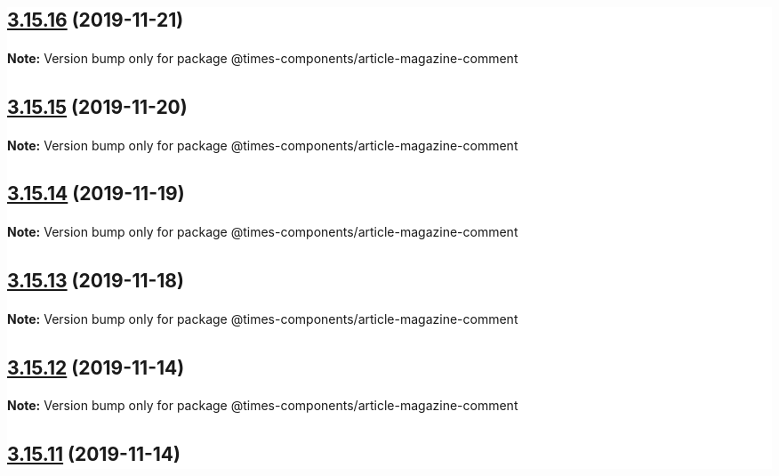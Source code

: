



## [3.15.16](https://github.com/newsuk/times-components/compare/@times-components/article-magazine-comment@3.15.15...@times-components/article-magazine-comment@3.15.16) (2019-11-21)

**Note:** Version bump only for package @times-components/article-magazine-comment





## [3.15.15](https://github.com/newsuk/times-components/compare/@times-components/article-magazine-comment@3.15.14...@times-components/article-magazine-comment@3.15.15) (2019-11-20)

**Note:** Version bump only for package @times-components/article-magazine-comment





## [3.15.14](https://github.com/newsuk/times-components/compare/@times-components/article-magazine-comment@3.15.13...@times-components/article-magazine-comment@3.15.14) (2019-11-19)

**Note:** Version bump only for package @times-components/article-magazine-comment





## [3.15.13](https://github.com/newsuk/times-components/compare/@times-components/article-magazine-comment@3.15.12...@times-components/article-magazine-comment@3.15.13) (2019-11-18)

**Note:** Version bump only for package @times-components/article-magazine-comment





## [3.15.12](https://github.com/newsuk/times-components/compare/@times-components/article-magazine-comment@3.15.11...@times-components/article-magazine-comment@3.15.12) (2019-11-14)

**Note:** Version bump only for package @times-components/article-magazine-comment





## [3.15.11](https://github.com/newsuk/times-components/compare/@times-components/article-magazine-comment@3.15.10...@times-components/article-magazine-comment@3.15.11) (2019-11-14)
